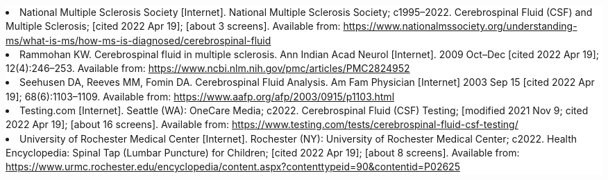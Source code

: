 <li>National Multiple Sclerosis Society [Internet]. National Multiple Sclerosis Society; c1995–2022. Cerebrospinal Fluid (CSF) and Multiple Sclerosis; [cited 2022 Apr 19]; [about 3 screens]. Available from: <a href="https://www.nationalmssociety.org/understanding-ms/what-is-ms/how-ms-is-diagnosed/cerebrospinal-fluid" target="bibliowin">https://www.nationalmssociety.org/understanding-ms/what-is-ms/how-ms-is-diagnosed/cerebrospinal-fluid</a></li>
<li>Rammohan KW. Cerebrospinal fluid in multiple sclerosis. Ann Indian Acad Neurol [Internet]. 2009 Oct–Dec [cited 2022 Apr 19]; 12(4):246–253. Available from: <a href="https://www.ncbi.nlm.nih.gov/pmc/articles/PMC2824952" target="bibliowin">https://www.ncbi.nlm.nih.gov/pmc/articles/PMC2824952</a></li>
<li>Seehusen DA, Reeves MM, Fomin DA. Cerebrospinal Fluid Analysis. Am Fam Physician [Internet] 2003 Sep 15 [cited 2022 Apr 19]; 68(6):1103–1109. Available from: <a href="https://www.aafp.org/afp/2003/0915/p1103.html" target="bibliowin">https://www.aafp.org/afp/2003/0915/p1103.html</a></li>
<li>Testing.com [Internet]. Seattle (WA): OneCare Media; c2022. Cerebrospinal Fluid (CSF) Testing; [modified 2021 Nov 9; cited 2022 Apr 19]; [about 16 screens]. Available from: <a href="https://www.testing.com/tests/cerebrospinal-fluid-csf-testing/" target="bibliowin">https://www.testing.com/tests/cerebrospinal-fluid-csf-testing/</a></li>
<li>University of Rochester Medical Center [Internet]. Rochester (NY): University of Rochester Medical Center; c2022. Health Encyclopedia: Spinal Tap (Lumbar Puncture) for Children; [cited 2022 Apr 19]; [about 8 screens]. Available from: <a href="https://www.urmc.rochester.edu/encyclopedia/content.aspx?contenttypeid=90&amp;contentid=P02625" target="bibliowin">https://www.urmc.rochester.edu/encyclopedia/content.aspx?contenttypeid=90&amp;contentid=P02625</a></li>

          
        
